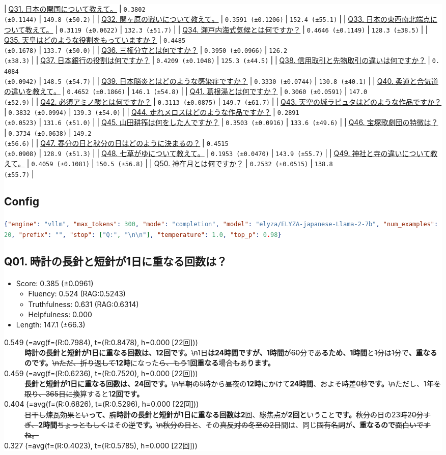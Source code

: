 | [Q31. 日本の開国について教えて。](#Q31) | <code>0.3802 (±0.1144)</code> | <code>149.8 (±50.2)</code> |
| [Q32. 関ヶ原の戦いについて教えて。](#Q32) | <code>0.3591 (±0.1206)</code> | <code>152.4 (±55.1)</code> |
| [Q33. 日本の東西南北端点について教えて。](#Q33) | <code>0.3119 (±0.0622)</code> | <code>132.3 (±51.7)</code> |
| [Q34. 瀬戸内海式気候とは何ですか？](#Q34) | <code>0.4646 (±0.1149)</code> | <code>128.3 (±38.5)</code> |
| [Q35. 天皇はどのような役割をもっていますか？](#Q35) | <code>0.4485 (±0.1678)</code> | <code>133.7 (±50.0)</code> |
| [Q36. 三権分立とは何ですか？](#Q36) | <code>0.3950 (±0.0966)</code> | <code>126.2 (±38.3)</code> |
| [Q37. 日本銀行の役割は何ですか？](#Q37) | <code>0.4209 (±0.1048)</code> | <code>125.3 (±44.5)</code> |
| [Q38. 信用取引と先物取引の違いは何ですか？](#Q38) | <code>0.4084 (±0.0942)</code> | <code>148.5 (±54.7)</code> |
| [Q39. 日本脳炎とはどのような感染症ですか？](#Q39) | <code>0.3330 (±0.0744)</code> | <code>130.8 (±40.1)</code> |
| [Q40. 柔道と合気道の違いを教えて。](#Q40) | <code>0.4652 (±0.1866)</code> | <code>146.1 (±54.8)</code> |
| [Q41. 葛根湯とは何ですか？](#Q41) | <code>0.3060 (±0.0591)</code> | <code>147.0 (±52.9)</code> |
| [Q42. 必須アミノ酸とは何ですか？](#Q42) | <code>0.3113 (±0.0875)</code> | <code>149.7 (±61.7)</code> |
| [Q43. 天空の城ラピュタはどのような作品ですか？](#Q43) | <code>0.3832 (±0.0994)</code> | <code>139.3 (±54.0)</code> |
| [Q44. 走れメロスはどのような作品ですか？](#Q44) | <code>0.2891 (±0.0523)</code> | <code>131.6 (±51.0)</code> |
| [Q45. 山田耕筰は何をした人ですか？](#Q45) | <code>0.3503 (±0.0916)</code> | <code>133.6 (±49.6)</code> |
| [Q46. 宝塚歌劇団の特徴は？](#Q46) | <code>0.3734 (±0.0638)</code> | <code>149.2 (±56.6)</code> |
| [Q47. 春分の日と秋分の日はどのように決まるの？](#Q47) | <code>0.4515 (±0.0908)</code> | <code>128.9 (±51.3)</code> |
| [Q48. 七草がゆについて教えて。](#Q48) | <code>0.1953 (±0.0470)</code> | <code>143.9 (±55.7)</code> |
| [Q49. 神社と寺の違いについて教えて。](#Q49) | <code>0.4059 (±0.1081)</code> | <code>150.5 (±56.8)</code> |
| [Q50. 神在月とは何ですか？](#Q50) | <code>0.2532 (±0.0515)</code> | <code>138.8 (±55.7)</code> |

## Config

```json
{"engine": "vllm", "max_tokens": 300, "mode": "completion", "model": "elyza/ELYZA-japanese-Llama-2-7b", "num_examples": 20, "prefix": "", "stop": ["Q:", "\n\n"], "temperature": 1.0, "top_p": 0.98}
```

## <a name="Q01"></a>Q01. 時計の長針と短針が1日に重なる回数は？

- Score: 0.385 (±0.0961)
  - Fluency: 0.524 (RAG:0.5243)
  - Truthfulness: 0.631 (RAG:0.6314)
  - Helpfulness: 0.000
- Length: 147.1 (±66.3)

<dl>
<dt>0.549 (=avg(f=(R:0.7984), t=(R:0.8478), h=0.000 [22回]))</dt>
<dd><b>時計の長針と短針が1日に重なる回数は、12回です。</b><s>&#92;n</s>1日<b>は24時間ですが、1時間</b>が<s>60</s>分であ<b>るため、1時間</b>と<s>1分は1分</s>で<b>、重なるのです。</b><s>&#92;nただ、折り返して</s><b>12時</b>になった<s>ら、もう</s>1<b>回重なる</b>場合<s>も</s>あ<b>ります。</b></dd>
<dt>0.459 (=avg(f=(R:0.6236), t=(R:0.7520), h=0.000 [22回]))</dt>
<dd><b>長針と短針が1日に重なる回数は、24回です。</b><s>&#92;n早朝の5</s>時から<s>昼夜</s>の<b>12時</b>にかけて<b>24時間</b>、およそ<s>時差0秒</s><b>です。</b><s>&#92;n</s>ただし、1<s>年を取り、365日に換</s>算すると1<b>2回です。</b></dd>
<dt>0.404 (=avg(f=(R:0.6826), t=(R:0.5296), h=0.000 [22回]))</dt>
<dd><s>日干し煉瓦効果とい</s><b>って、</b><s>腕</s><b>時計の長針と短針が1日に重なる回数は2</b>回、<s>総焦点</s>が<b>2回と</b>いうこと<b>です。</b><s>秋分の</s>日の23時<s>20分すぎ、</s><b>2時間</b><s>ちょっともしく</s>はその<s>逆</s><b>です。</b><s>&#92;n秋分の日と</s>、その<s>真反対の冬至の2日</s>間は、同じ<s>固有名詞</s>が<b>、重なるので</b><s>面白いですね。</s></dd>
<dt>0.327 (=avg(f=(R:0.4023), t=(R:0.5785), h=0.000 [22回]))</dt>